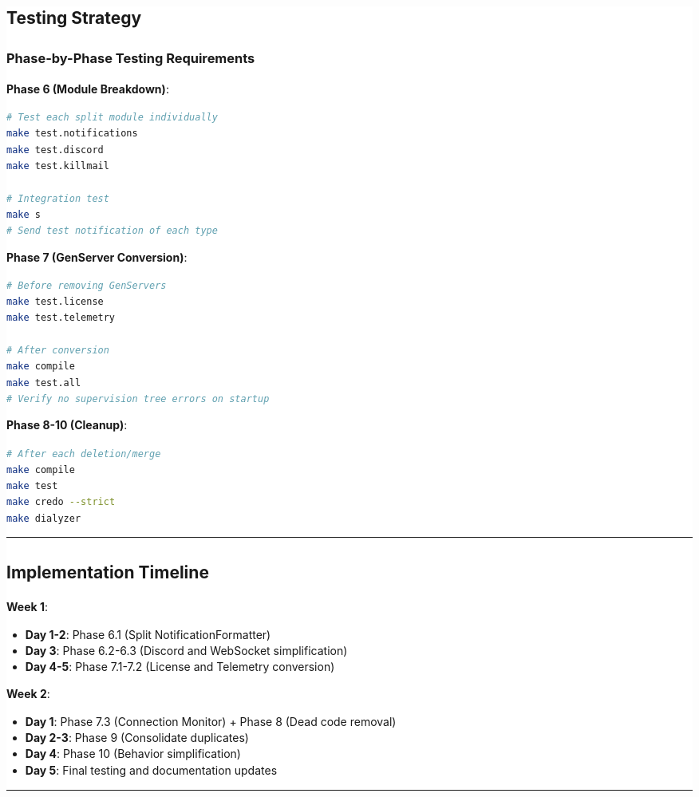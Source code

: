 
## Testing Strategy

### Phase-by-Phase Testing Requirements

**Phase 6 (Module Breakdown)**:
```bash
# Test each split module individually
make test.notifications
make test.discord
make test.killmail

# Integration test
make s
# Send test notification of each type
```

**Phase 7 (GenServer Conversion)**:
```bash
# Before removing GenServers
make test.license
make test.telemetry

# After conversion
make compile
make test.all
# Verify no supervision tree errors on startup
```

**Phase 8-10 (Cleanup)**:
```bash
# After each deletion/merge
make compile
make test
make credo --strict
make dialyzer
```

---

## Implementation Timeline

**Week 1**:
- **Day 1-2**: Phase 6.1 (Split NotificationFormatter)
- **Day 3**: Phase 6.2-6.3 (Discord and WebSocket simplification)
- **Day 4-5**: Phase 7.1-7.2 (License and Telemetry conversion)

**Week 2**:
- **Day 1**: Phase 7.3 (Connection Monitor) + Phase 8 (Dead code removal)
- **Day 2-3**: Phase 9 (Consolidate duplicates)
- **Day 4**: Phase 10 (Behavior simplification)
- **Day 5**: Final testing and documentation updates

---
